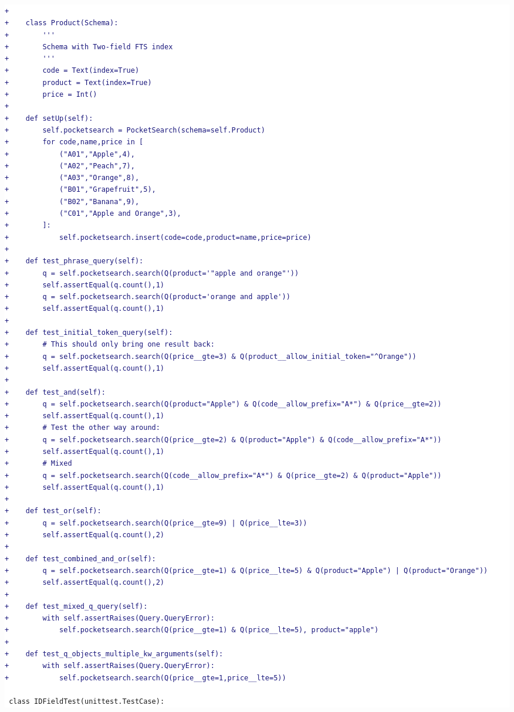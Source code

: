 ```diff
+
+    class Product(Schema):
+        '''
+        Schema with Two-field FTS index
+        '''
+        code = Text(index=True)
+        product = Text(index=True)
+        price = Int()
+
+    def setUp(self):
+        self.pocketsearch = PocketSearch(schema=self.Product)
+        for code,name,price in [
+            ("A01","Apple",4),
+            ("A02","Peach",7),
+            ("A03","Orange",8),
+            ("B01","Grapefruit",5),
+            ("B02","Banana",9),
+            ("C01","Apple and Orange",3),            
+        ]:
+            self.pocketsearch.insert(code=code,product=name,price=price)
+
+    def test_phrase_query(self):
+        q = self.pocketsearch.search(Q(product='"apple and orange"'))
+        self.assertEqual(q.count(),1)        
+        q = self.pocketsearch.search(Q(product='orange and apple'))
+        self.assertEqual(q.count(),1)        
+
+    def test_initial_token_query(self):
+        # This should only bring one result back:
+        q = self.pocketsearch.search(Q(price__gte=3) & Q(product__allow_initial_token="^Orange"))
+        self.assertEqual(q.count(),1)
+
+    def test_and(self):
+        q = self.pocketsearch.search(Q(product="Apple") & Q(code__allow_prefix="A*") & Q(price__gte=2))
+        self.assertEqual(q.count(),1)
+        # Test the other way around:
+        q = self.pocketsearch.search(Q(price__gte=2) & Q(product="Apple") & Q(code__allow_prefix="A*"))
+        self.assertEqual(q.count(),1)        
+        # Mixed
+        q = self.pocketsearch.search(Q(code__allow_prefix="A*") & Q(price__gte=2) & Q(product="Apple"))
+        self.assertEqual(q.count(),1) 
+
+    def test_or(self):
+        q = self.pocketsearch.search(Q(price__gte=9) | Q(price__lte=3)) 
+        self.assertEqual(q.count(),2)
+
+    def test_combined_and_or(self):
+        q = self.pocketsearch.search(Q(price__gte=1) & Q(price__lte=5) & Q(product="Apple") | Q(product="Orange"))
+        self.assertEqual(q.count(),2)
+
+    def test_mixed_q_query(self):
+        with self.assertRaises(Query.QueryError):
+            self.pocketsearch.search(Q(price__gte=1) & Q(price__lte=5), product="apple")
+
+    def test_q_objects_multiple_kw_arguments(self):
+        with self.assertRaises(Query.QueryError):
+            self.pocketsearch.search(Q(price__gte=1,price__lte=5))
 
 class IDFieldTest(unittest.TestCase):
```